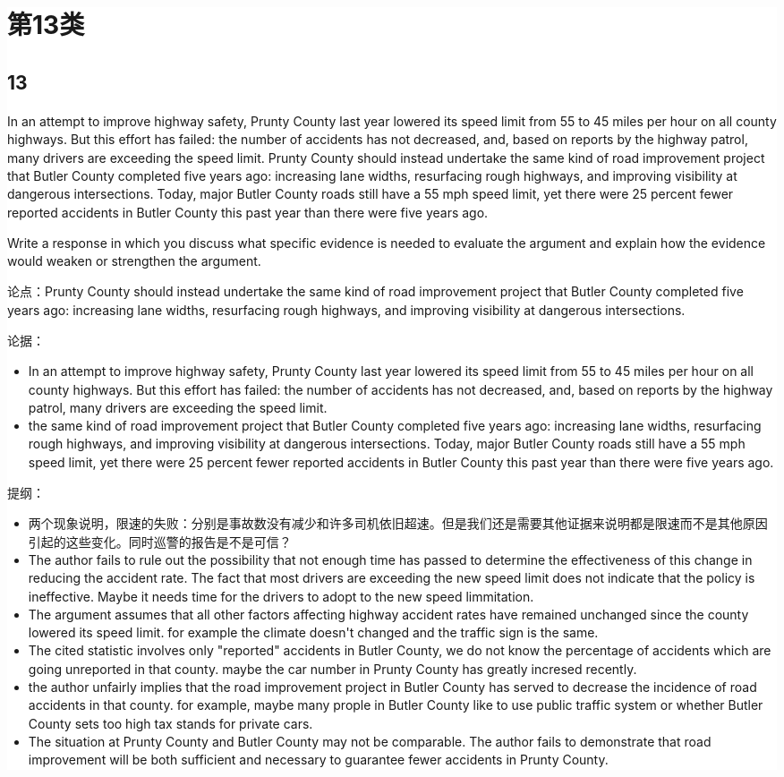 # 第13类
## 13
In an attempt to improve highway safety, Prunty County last year lowered its speed limit from 55 to 45 miles per hour on all county highways. But this effort has failed: the number of accidents has not decreased, and, based on reports by the highway patrol, many drivers are exceeding the speed limit. Prunty County should instead undertake the same kind of road improvement project that Butler County completed five years ago: increasing lane widths, resurfacing rough highways, and improving visibility at dangerous intersections. Today, major Butler County roads still have a 55 mph speed limit, yet there were 25 percent fewer reported accidents in Butler County this past year than there were five years ago.

Write a response in which you discuss what specific evidence is needed to evaluate the argument and explain how the evidence would weaken or strengthen the argument.

论点：Prunty County should instead undertake the same kind of road improvement project that Butler County completed five years ago: increasing lane widths, resurfacing rough highways, and improving visibility at dangerous intersections.

论据：

* In an attempt to improve highway safety, Prunty County last year lowered its speed limit from 55 to 45 miles per hour on all county highways. But this effort has failed: the number of accidents has not decreased, and, based on reports by the highway patrol, many drivers are exceeding the speed limit.
* the same kind of road improvement project that Butler County completed five years ago: increasing lane widths, resurfacing rough highways, and improving visibility at dangerous intersections. Today, major Butler County roads still have a 55 mph speed limit, yet there were 25 percent fewer reported accidents in Butler County this past year than there were five years ago.



提纲：

* 两个现象说明，限速的失败：分别是事故数没有减少和许多司机依旧超速。但是我们还是需要其他证据来说明都是限速而不是其他原因引起的这些变化。同时巡警的报告是不是可信？
* The author fails to rule out the possibility that not enough time has passed to determine the effectiveness of this change in reducing the accident rate. The fact that most drivers are exceeding the new speed limit does not indicate that the policy is ineffective. Maybe it needs time for the drivers to adopt to the new speed limmitation.
* The argument assumes that all other factors affecting highway accident rates have remained unchanged since the county lowered its speed limit. for example the climate doesn't changed and the traffic sign is the same.
* The cited statistic involves only "reported" accidents in Butler County, we do not know the percentage of accidents which are going unreported in that county.  maybe the car number in Prunty County has greatly incresed recently.
* the author unfairly implies that the road improvement project  in Butler County has served to decrease the incidence of road accidents in that county. for example, maybe many prople in Butler County like to use public traffic system or whether Butler County sets too high tax stands for private cars.
* The situation at Prunty County and Butler County may not be comparable. The author fails to demonstrate that road improvement will be both sufficient and necessary to guarantee fewer accidents in Prunty County.
